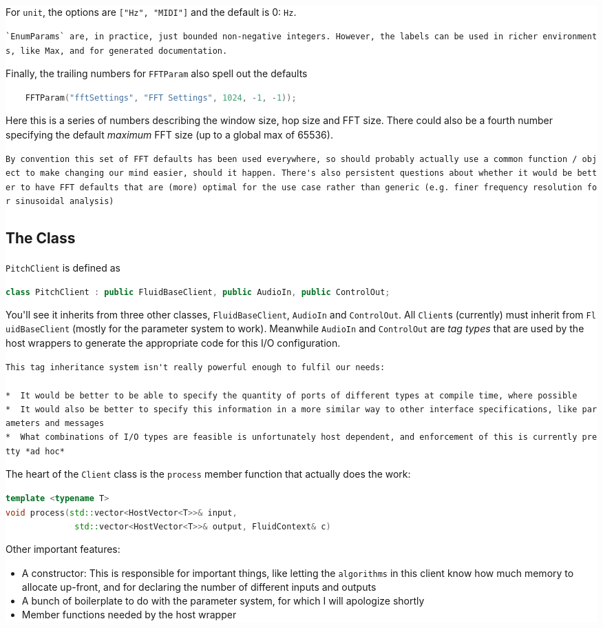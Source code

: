 For `unit`, the options are `["Hz", "MIDI"]` and the default is 0: `Hz`. 

```{note}
`EnumParams` are, in practice, just bounded non-negative integers. However, the labels can be used in richer environments, like Max, and for generated documentation. 
```
Finally, the trailing numbers for `FFTParam` also spell out the defaults
```c++
    FFTParam("fftSettings", "FFT Settings", 1024, -1, -1));
```

Here this is a series of numbers describing the window size, hop size and FFT size. There could also be a fourth number specifying the default *maximum* FFT size (up to a global max of 65536). 

```{admonition} Code Smell
By convention this set of FFT defaults has been used everywhere, so should probably actually use a common function / object to make changing our mind easier, should it happen. There's also persistent questions about whether it would be better to have FFT defaults that are (more) optimal for the use case rather than generic (e.g. finer frequency resolution for sinusoidal analysis)
```

## The Class 

`PitchClient` is defined as 
```c++
class PitchClient : public FluidBaseClient, public AudioIn, public ControlOut; 
```

You'll see it inherits from three other classes,  `FluidBaseClient`, `AudioIn` and `ControlOut`. All `Client`s (currently) must inherit from `FluidBaseClient` (mostly for the parameter system to work). Meanwhile `AudioIn` and `ControlOut` are *tag types* that are used by the host wrappers to generate the appropriate code for this I/O configuration. 

```{admonition} Code Smell
This tag inheritance system isn't really powerful enough to fulfil our needs: 

*  It would be better to be able to specify the quantity of ports of different types at compile time, where possible 
*  It would also be better to specify this information in a more similar way to other interface specifications, like parameters and messages
*  What combinations of I/O types are feasible is unfortunately host dependent, and enforcement of this is currently pretty *ad hoc*  
```

The heart of the `Client` class is the `process` member function that actually does the work: 
```c++
template <typename T>
void process(std::vector<HostVector<T>>& input,
              std::vector<HostVector<T>>& output, FluidContext& c)
```

Other important features: 
* A constructor: This is responsible for important things, like letting the `algorithms` in this client know how much memory to allocate up-front, and for declaring the number of different inputs and outputs 
* A bunch of boilerplate to do with the parameter system, for which I will apologize shortly 
* Member functions needed by the host wrapper 
